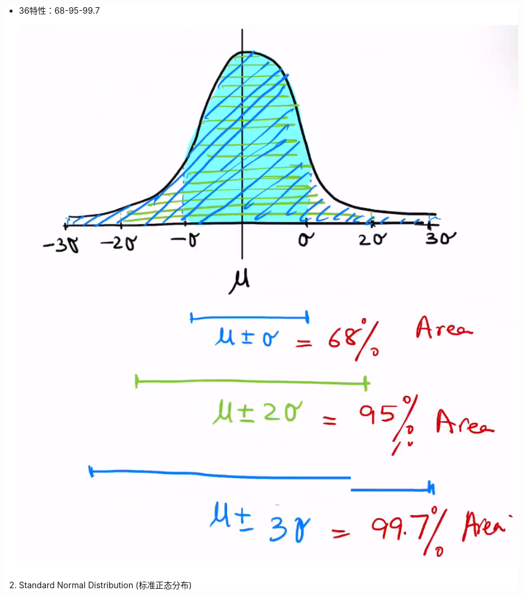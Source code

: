    - 36特性：68-95-99.7
  
     ![](../images/36%E7%89%B9%E6%80%A7.PNG)
2. Standard Normal Distribution (标准正态分布)
   